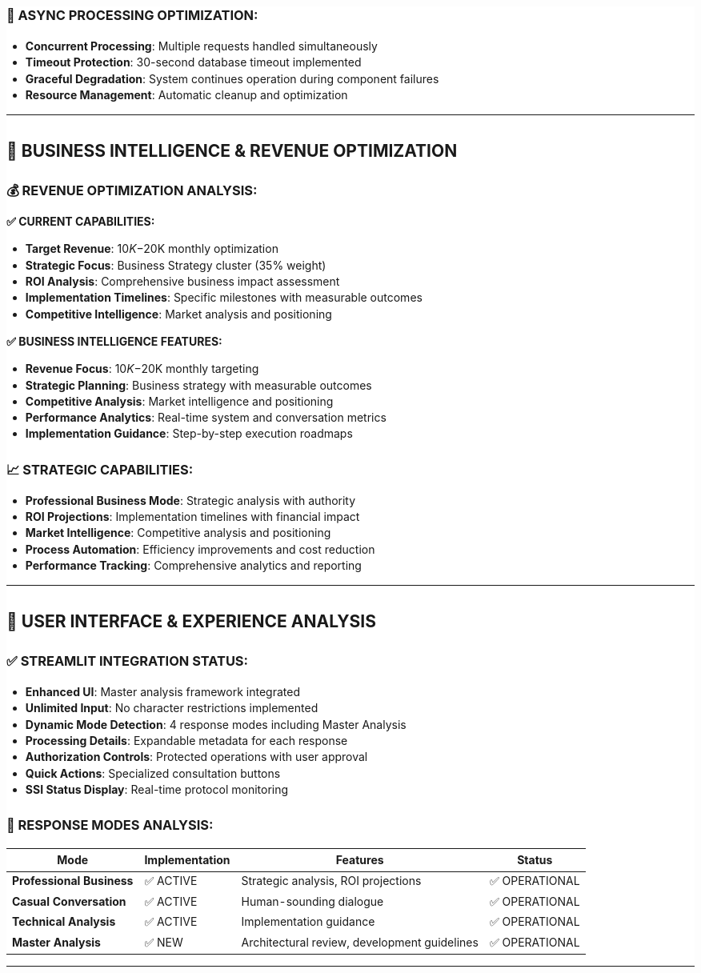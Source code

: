 ### **🔄 ASYNC PROCESSING OPTIMIZATION:**
- **Concurrent Processing**: Multiple requests handled simultaneously
- **Timeout Protection**: 30-second database timeout implemented
- **Graceful Degradation**: System continues operation during component failures
- **Resource Management**: Automatic cleanup and optimization

---

## 🎯 **BUSINESS INTELLIGENCE & REVENUE OPTIMIZATION**

### **💰 REVENUE OPTIMIZATION ANALYSIS:**

**✅ CURRENT CAPABILITIES:**
- **Target Revenue**: $10K-$20K monthly optimization
- **Strategic Focus**: Business Strategy cluster (35% weight)
- **ROI Analysis**: Comprehensive business impact assessment
- **Implementation Timelines**: Specific milestones with measurable outcomes
- **Competitive Intelligence**: Market analysis and positioning

**✅ BUSINESS INTELLIGENCE FEATURES:**
- **Revenue Focus**: $10K-$20K monthly targeting
- **Strategic Planning**: Business strategy with measurable outcomes
- **Competitive Analysis**: Market intelligence and positioning
- **Performance Analytics**: Real-time system and conversation metrics
- **Implementation Guidance**: Step-by-step execution roadmaps

### **📈 STRATEGIC CAPABILITIES:**
- **Professional Business Mode**: Strategic analysis with authority
- **ROI Projections**: Implementation timelines with financial impact
- **Market Intelligence**: Competitive analysis and positioning
- **Process Automation**: Efficiency improvements and cost reduction
- **Performance Tracking**: Comprehensive analytics and reporting

---

## 🎨 **USER INTERFACE & EXPERIENCE ANALYSIS**

### **✅ STREAMLIT INTEGRATION STATUS:**
- **Enhanced UI**: Master analysis framework integrated
- **Unlimited Input**: No character restrictions implemented
- **Dynamic Mode Detection**: 4 response modes including Master Analysis
- **Processing Details**: Expandable metadata for each response
- **Authorization Controls**: Protected operations with user approval
- **Quick Actions**: Specialized consultation buttons
- **SSI Status Display**: Real-time protocol monitoring

### **🎯 RESPONSE MODES ANALYSIS:**

| Mode | Implementation | Features | Status |
|------|----------------|----------|---------|
| **Professional Business** | ✅ ACTIVE | Strategic analysis, ROI projections | ✅ OPERATIONAL |
| **Casual Conversation** | ✅ ACTIVE | Human-sounding dialogue | ✅ OPERATIONAL |
| **Technical Analysis** | ✅ ACTIVE | Implementation guidance | ✅ OPERATIONAL |
| **Master Analysis** | ✅ NEW | Architectural review, development guidelines | ✅ OPERATIONAL |

---